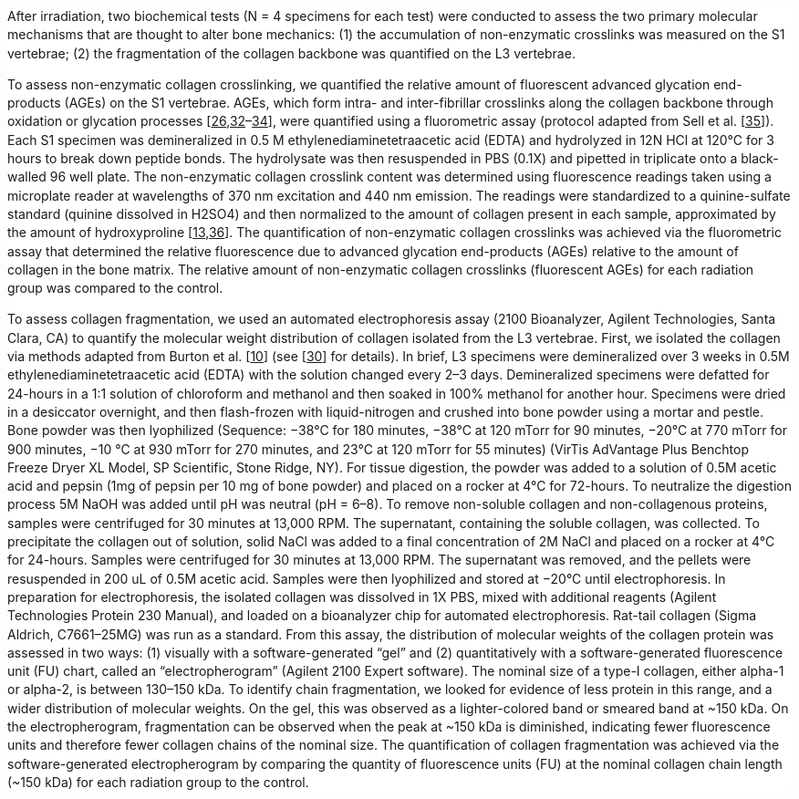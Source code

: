 After irradiation, two biochemical tests (N = 4 specimens for each test) were conducted to assess the two primary molecular mechanisms that are thought to alter bone mechanics: (1) the accumulation of non-enzymatic crosslinks was measured on the S1 vertebrae; (2) the fragmentation of the collagen backbone was quantified on the L3 vertebrae.

To assess non-enzymatic collagen crosslinking, we quantified the relative amount of fluorescent advanced glycation end-products (AGEs) on the S1 vertebrae. AGEs, which form intra- and inter-fibrillar crosslinks along the collagen backbone through oxidation or glycation processes \[[26](#R26),[32](#R32)–[34](#R34)\], were quantified using a fluorometric assay (protocol adapted from Sell et al. \[[35](#R35)\]). Each S1 specimen was demineralized in 0.5 M ethylenediaminetetraacetic acid (EDTA) and hydrolyzed in 12N HCl at 120°C for 3 hours to break down peptide bonds. The hydrolysate was then resuspended in PBS (0.1X) and pipetted in triplicate onto a black-walled 96 well plate. The non-enzymatic collagen crosslink content was determined using fluorescence readings taken using a microplate reader at wavelengths of 370 nm excitation and 440 nm emission. The readings were standardized to a quinine-sulfate standard (quinine dissolved in H2SO4) and then normalized to the amount of collagen present in each sample, approximated by the amount of hydroxyproline \[[13](#R13),[36](#R36)\]. The quantification of non-enzymatic collagen crosslinks was achieved via the fluorometric assay that determined the relative fluorescence due to advanced glycation end-products (AGEs) relative to the amount of collagen in the bone matrix. The relative amount of non-enzymatic collagen crosslinks (fluorescent AGEs) for each radiation group was compared to the control.

To assess collagen fragmentation, we used an automated electrophoresis assay (2100 Bioanalyzer, Agilent Technologies, Santa Clara, CA) to quantify the molecular weight distribution of collagen isolated from the L3 vertebrae. First, we isolated the collagen via methods adapted from Burton et al. \[[10](#R10)\] (see \[[30](#R30)\] for details). In brief, L3 specimens were demineralized over 3 weeks in 0.5M ethylenediaminetetraacetic acid (EDTA) with the solution changed every 2–3 days. Demineralized specimens were defatted for 24-hours in a 1:1 solution of chloroform and methanol and then soaked in 100% methanol for another hour. Specimens were dried in a desiccator overnight, and then flash-frozen with liquid-nitrogen and crushed into bone powder using a mortar and pestle. Bone powder was then lyophilized (Sequence: −38°C for 180 minutes, −38°C at 120 mTorr for 90 minutes, −20°C at 770 mTorr for 900 minutes, −10 °C at 930 mTorr for 270 minutes, and 23°C at 120 mTorr for 55 minutes) (VirTis AdVantage Plus Benchtop Freeze Dryer XL Model, SP Scientific, Stone Ridge, NY). For tissue digestion, the powder was added to a solution of 0.5M acetic acid and pepsin (1mg of pepsin per 10 mg of bone powder) and placed on a rocker at 4°C for 72-hours. To neutralize the digestion process 5M NaOH was added until pH was neutral (pH = 6–8). To remove non-soluble collagen and non-collagenous proteins, samples were centrifuged for 30 minutes at 13,000 RPM. The supernatant, containing the soluble collagen, was collected. To precipitate the collagen out of solution, solid NaCl was added to a final concentration of 2M NaCl and placed on a rocker at 4°C for 24-hours. Samples were centrifuged for 30 minutes at 13,000 RPM. The supernatant was removed, and the pellets were resuspended in 200 uL of 0.5M acetic acid. Samples were then lyophilized and stored at −20°C until electrophoresis. In preparation for electrophoresis, the isolated collagen was dissolved in 1X PBS, mixed with additional reagents (Agilent Technologies Protein 230 Manual), and loaded on a bioanalyzer chip for automated electrophoresis. Rat-tail collagen (Sigma Aldrich, C7661–25MG) was run as a standard. From this assay, the distribution of molecular weights of the collagen protein was assessed in two ways: (1) visually with a software-generated “gel” and (2) quantitatively with a software-generated fluorescence unit (FU) chart, called an “electropherogram” (Agilent 2100 Expert software). The nominal size of a type-I collagen, either alpha-1 or alpha-2, is between 130–150 kDa. To identify chain fragmentation, we looked for evidence of less protein in this range, and a wider distribution of molecular weights. On the gel, this was observed as a lighter-colored band or smeared band at ~150 kDa. On the electropherogram, fragmentation can be observed when the peak at ~150 kDa is diminished, indicating fewer fluorescence units and therefore fewer collagen chains of the nominal size. The quantification of collagen fragmentation was achieved via the software-generated electropherogram by comparing the quantity of fluorescence units (FU) at the nominal collagen chain length (~150 kDa) for each radiation group to the control.
